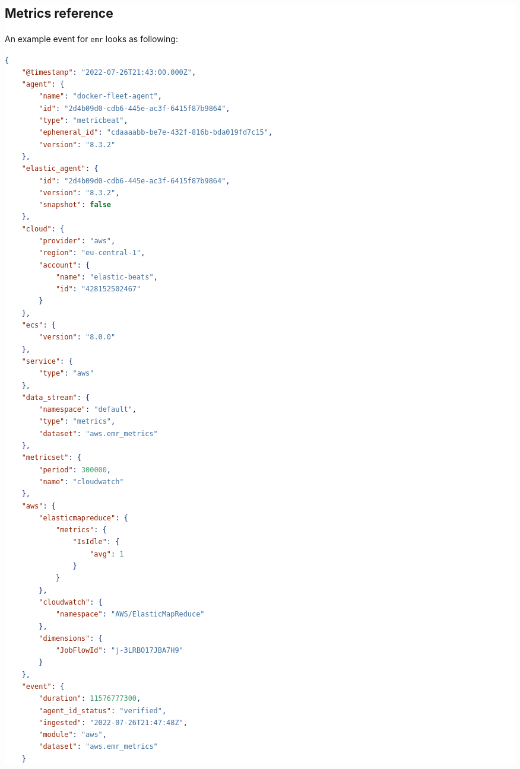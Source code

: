 ## Metrics reference

An example event for `emr` looks as following:

```json
{
    "@timestamp": "2022-07-26T21:43:00.000Z",
    "agent": {
        "name": "docker-fleet-agent",
        "id": "2d4b09d0-cdb6-445e-ac3f-6415f87b9864",
        "type": "metricbeat",
        "ephemeral_id": "cdaaaabb-be7e-432f-816b-bda019fd7c15",
        "version": "8.3.2"
    },
    "elastic_agent": {
        "id": "2d4b09d0-cdb6-445e-ac3f-6415f87b9864",
        "version": "8.3.2",
        "snapshot": false
    },
    "cloud": {
        "provider": "aws",
        "region": "eu-central-1",
        "account": {
            "name": "elastic-beats",
            "id": "428152502467"
        }
    },
    "ecs": {
        "version": "8.0.0"
    },
    "service": {
        "type": "aws"
    },
    "data_stream": {
        "namespace": "default",
        "type": "metrics",
        "dataset": "aws.emr_metrics"
    },
    "metricset": {
        "period": 300000,
        "name": "cloudwatch"
    },
    "aws": {
        "elasticmapreduce": {
            "metrics": {
                "IsIdle": {
                    "avg": 1
                }
            }
        },
        "cloudwatch": {
            "namespace": "AWS/ElasticMapReduce"
        },
        "dimensions": {
            "JobFlowId": "j-3LRBO17JBA7H9"
        }
    },
    "event": {
        "duration": 11576777300,
        "agent_id_status": "verified",
        "ingested": "2022-07-26T21:47:48Z",
        "module": "aws",
        "dataset": "aws.emr_metrics"
    }
```